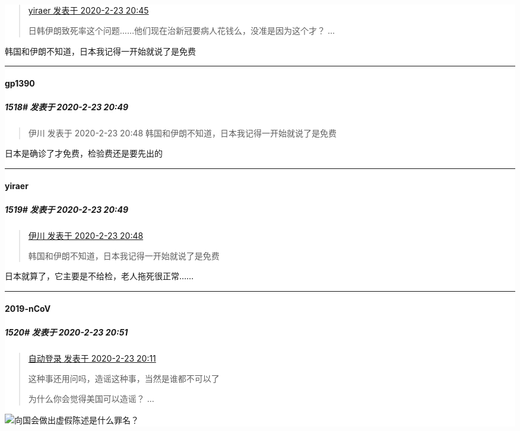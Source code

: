 
<blockquote><a href="httphttps://bbs.saraba1st.com/2b/forum.php?mod=redirect&amp;goto=findpost&amp;pid=46502113&amp;ptid=1915152" target="_blank">yiraer 发表于 2020-2-23 20:45</a>

日韩伊朗致死率这个问题……他们现在治新冠要病人花钱么，没准是因为这个才？ ...</blockquote>
韩国和伊朗不知道，日本我记得一开始就说了是免费







*****

####  gp1390  
##### 1518#       发表于 2020-2-23 20:49



<blockquote>伊川 发表于 2020-2-23 20:48
韩国和伊朗不知道，日本我记得一开始就说了是免费</blockquote>
日本是确诊了才免费，检验费还是要先出的







*****

####  yiraer  
##### 1519#       发表于 2020-2-23 20:49



<blockquote><a href="httphttps://bbs.saraba1st.com/2b/forum.php?mod=redirect&amp;goto=findpost&amp;pid=46502136&amp;ptid=1915152" target="_blank">伊川 发表于 2020-2-23 20:48</a>

韩国和伊朗不知道，日本我记得一开始就说了是免费</blockquote>
日本就算了，它主要是不给检，老人拖死很正常……







*****

####  2019-nCoV  
##### 1520#       发表于 2020-2-23 20:51



<blockquote><a href="httphttps://bbs.saraba1st.com/2b/forum.php?mod=redirect&amp;goto=findpost&amp;pid=46501796&amp;ptid=1915152" target="_blank">自动登录 发表于 2020-2-23 20:11</a>

这种事还用问吗，造谣这种事，当然是谁都不可以了

 为什么你会觉得美国可以造谣？ ...</blockquote>
<img src="https://static.saraba1st.com/image/smiley/face2017/037.png" referrerpolicy="no-referrer">向国会做出虚假陈述是什么罪名？


